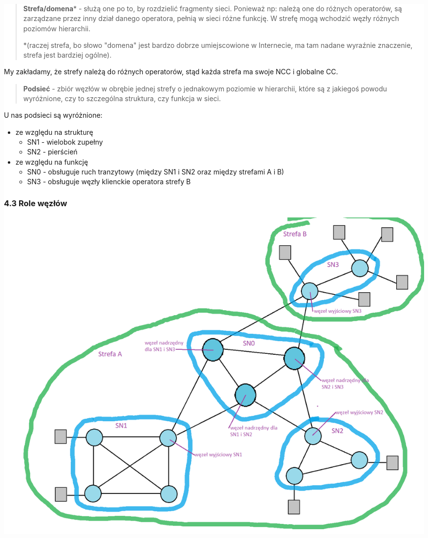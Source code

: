 >**Strefa/domena*** - służą one po to, by rozdzielić fragmenty sieci. Ponieważ np: należą one do różnych operatorów, są zarządzane przez inny dział danego operatora, pełnią w sieci różne funkcję. W strefę mogą wchodzić węzły różnych poziomów hierarchii.
>
>*(raczej strefa, bo słowo "domena" jest bardzo dobrze umiejscowione w Internecie, ma tam nadane wyraźnie znaczenie, strefa jest bardziej ogólne).

My zakładamy, że strefy należą do różnych operatorów, stąd każda strefa ma swoje NCC i globalne CC.

> **Podsieć** - zbiór węzłów w obrębie jednej strefy o jednakowym poziomie w hierarchii, które są z jakiegoś powodu wyróżnione, czy to szczególna struktura, czy funkcja w sieci.

U nas podsieci są wyróżnione:

- ze względu na strukturę
  - SN1 - wielobok zupełny
  - SN2 - pierścień
- ze względu na funkcję
  - SN0 - obsługuje ruch tranzytowy (między SN1 i SN2 oraz między strefami A i B)
  - SN3 - obsługuje węzły klienckie operatora strefy B

### 4.3 Role węzłów

<img src="img/role_wezlow.png" alt="czysta" style="zoom:100%;" />
